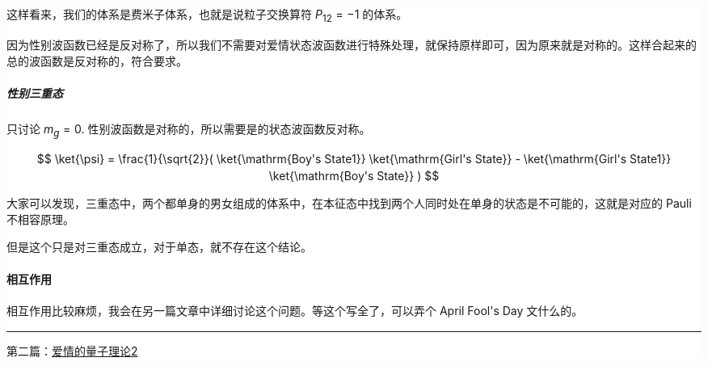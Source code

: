 这样看来，我们的体系是费米子体系，也就是说粒子交换算符 $P_{12} = -1$ 的体系。

因为性别波函数已经是反对称了，所以我们不需要对爱情状态波函数进行特殊处理，就保持原样即可，因为原来就是对称的。这样合起来的总的波函数是反对称的，符合要求。


##### 性别三重态

只讨论 $m_g = 0$. 性别波函数是对称的，所以需要是的状态波函数反对称。

$$ \ket{\psi} = \frac{1}{\sqrt{2}}( \ket{\mathrm{Boy's State1}} \ket{\mathrm{Girl's State}}  - \ket{\mathrm{Girl's State1}} \ket{\mathrm{Boy's State}} ) $$

大家可以发现，三重态中，两个都单身的男女组成的体系中，在本征态中找到两个人同时处在单身的状态是不可能的，这就是对应的 Pauli 不相容原理。

但是这个只是对三重态成立，对于单态，就不存在这个结论。



#### 相互作用

相互作用比较麻烦，我会在另一篇文章中详细讨论这个问题。等这个写全了，可以弄个 April Fool's Day 文什么的。


-----

第二篇：[爱情的量子理论2](http://multiverse.lamost.org/blog/6229)


[^0]: 赶紧划掉，已经不是单身了。
[^1]:  biu biu biu，跟统计物理里面的 Hamilton Dynamics 差不多嘛，多了个虚数（好神奇哦），多了个代表量子力学的基本量（好神奇哦），Poisson 括号变成对易子（好神奇哦）。真打脸。刚才说量子力学是统计物理和经典力学的杂交（真的么？）。






